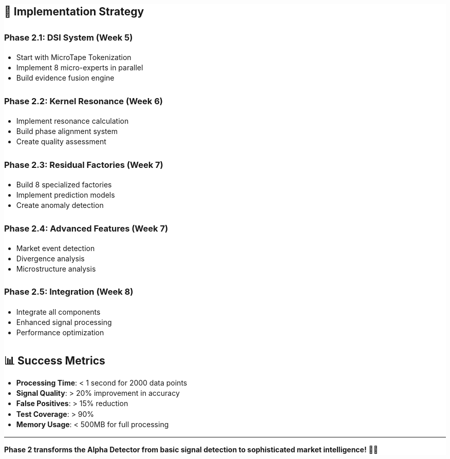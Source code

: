 ## 🚀 **Implementation Strategy**

### **Phase 2.1: DSI System** (Week 5)
- Start with MicroTape Tokenization
- Implement 8 micro-experts in parallel
- Build evidence fusion engine

### **Phase 2.2: Kernel Resonance** (Week 6)
- Implement resonance calculation
- Build phase alignment system
- Create quality assessment

### **Phase 2.3: Residual Factories** (Week 7)
- Build 8 specialized factories
- Implement prediction models
- Create anomaly detection

### **Phase 2.4: Advanced Features** (Week 7)
- Market event detection
- Divergence analysis
- Microstructure analysis

### **Phase 2.5: Integration** (Week 8)
- Integrate all components
- Enhanced signal processing
- Performance optimization

## 📊 **Success Metrics**

- **Processing Time**: < 1 second for 2000 data points
- **Signal Quality**: > 20% improvement in accuracy
- **False Positives**: > 15% reduction
- **Test Coverage**: > 90%
- **Memory Usage**: < 500MB for full processing

---

**Phase 2 transforms the Alpha Detector from basic signal detection to sophisticated market intelligence!** 🧠✨
